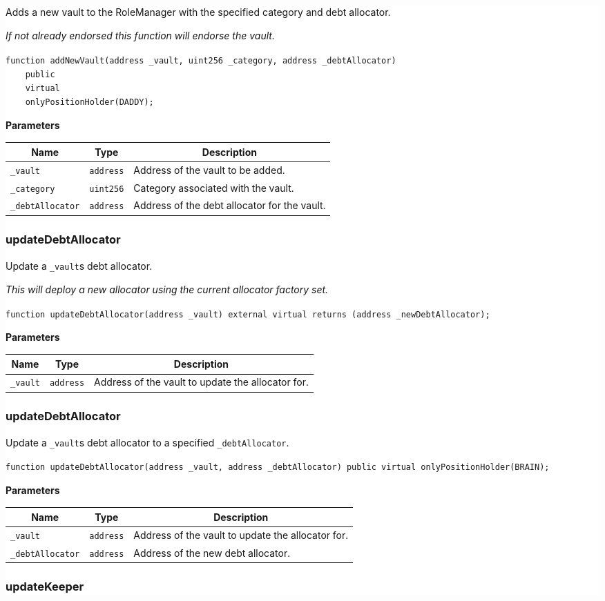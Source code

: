 Adds a new vault to the RoleManager with the specified category and debt allocator.

*If not already endorsed this function will endorse the vault.*


```solidity
function addNewVault(address _vault, uint256 _category, address _debtAllocator)
    public
    virtual
    onlyPositionHolder(DADDY);
```
**Parameters**

|Name|Type|Description|
|----|----|-----------|
|`_vault`|`address`|Address of the vault to be added.|
|`_category`|`uint256`|Category associated with the vault.|
|`_debtAllocator`|`address`|Address of the debt allocator for the vault.|


### updateDebtAllocator

Update a `_vault`s debt allocator.

*This will deploy a new allocator using the current
allocator factory set.*


```solidity
function updateDebtAllocator(address _vault) external virtual returns (address _newDebtAllocator);
```
**Parameters**

|Name|Type|Description|
|----|----|-----------|
|`_vault`|`address`|Address of the vault to update the allocator for.|


### updateDebtAllocator

Update a `_vault`s debt allocator to a specified `_debtAllocator`.


```solidity
function updateDebtAllocator(address _vault, address _debtAllocator) public virtual onlyPositionHolder(BRAIN);
```
**Parameters**

|Name|Type|Description|
|----|----|-----------|
|`_vault`|`address`|Address of the vault to update the allocator for.|
|`_debtAllocator`|`address`|Address of the new debt allocator.|


### updateKeeper
